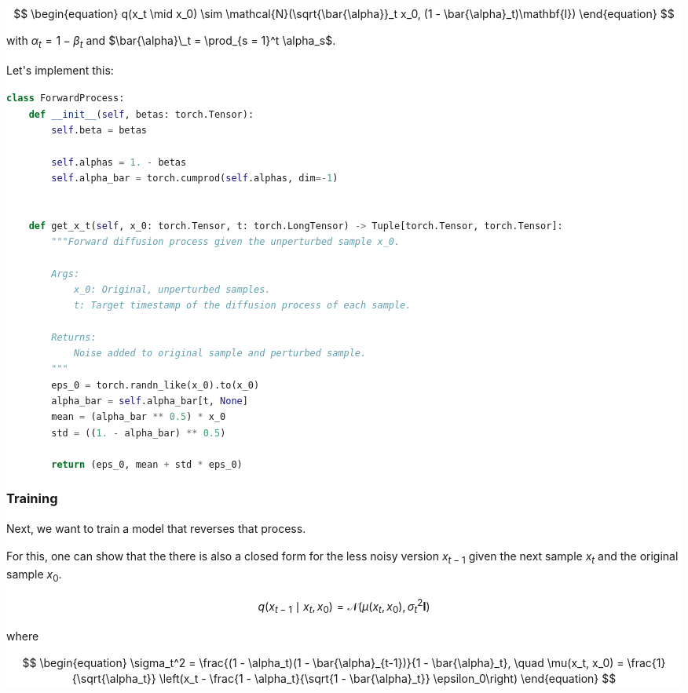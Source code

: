 $$
\begin{equation}
q(x_t \mid x_0) \sim \mathcal{N}(\sqrt{\bar{\alpha}}_t x_0, (1 - \bar{\alpha}_t)\mathbf{I})
\end{equation}
$$

with $\alpha_t = 1 - \beta_t$ and $\bar{\alpha}\_t = \prod_{s = 1}^t \alpha_s$.


Let's implement this:

```python
class ForwardProcess:
    def __init__(self, betas: torch.Tensor):
        self.beta = betas

        self.alphas = 1. - betas
        self.alpha_bar = torch.cumprod(self.alphas, dim=-1)


    def get_x_t(self, x_0: torch.Tensor, t: torch.LongTensor) -> Tuple[torch.Tensor, torch.Tensor]:
        """Forward diffusion process given the unperturbed sample x_0.
        
        Args:
            x_0: Original, unperturbed samples.
            t: Target timestamp of the diffusion process of each sample.
        
        Returns:
            Noise added to original sample and perturbed sample.
        """
        eps_0 = torch.randn_like(x_0).to(x_0)
        alpha_bar = self.alpha_bar[t, None]
        mean = (alpha_bar ** 0.5) * x_0
        std = ((1. - alpha_bar) ** 0.5)

        return (eps_0, mean + std * eps_0)
```

### Training
Next, we want to train a model that reverses that process.

For this, one can show that the there is also a closed form for the less noisy version $x_{t-1}$ given the next sample $x_t$ and the original sample $x_0$.

$$ \tag{1}\label{eq:reverse}
\begin{equation}
q(x_{t-1} \mid x_t, x_0) = \mathcal{N}(\mu(x_t, x_0), \sigma_t^2\mathbf{I})
\end{equation}
$$

where 

$$
\begin{equation}
\sigma_t^2 = \frac{(1 - \alpha_t)(1 - \bar{\alpha}_{t-1})}{1 - \bar{\alpha}_t}, \quad \mu(x_t, x_0) = \frac{1}{\sqrt{\alpha_t}} \left(x_t - \frac{1 - \alpha_t}{\sqrt{1 - \bar{\alpha}_t}} \epsilon_0\right)
\end{equation}
$$


[^1]: This is one possible parameterization of the mean that is most effective based on the experiments in {% cite ho2020denoising --file diffusion_practical_guide %}. {% cite luoUnderstandingDiffusionModels2022a --file diffusion_practical_guide %} summarizes two other paramterizations in the literature, e.g., regressing the mean directly.
[^2]: Here we treat the variances as fixed. {% cite nichol2021improved --file diffusion_practical_guide %} propose to learn these with an additional objective.